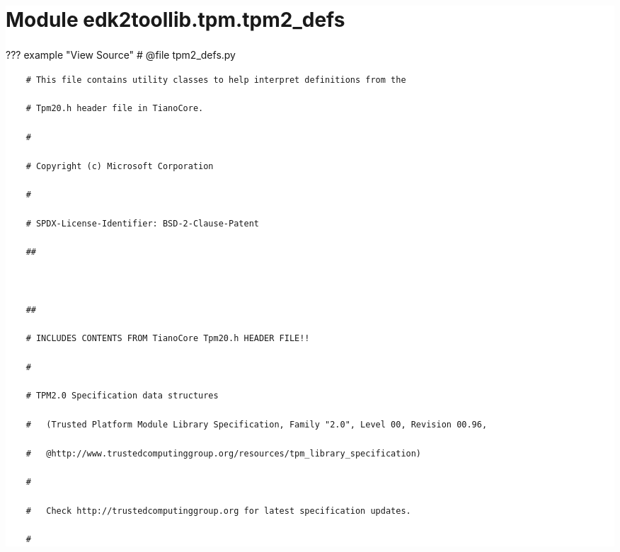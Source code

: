 Module edk2toollib.tpm.tpm2_defs
================================

??? example "View Source"
        # @file tpm2_defs.py

        # This file contains utility classes to help interpret definitions from the

        # Tpm20.h header file in TianoCore.

        #

        # Copyright (c) Microsoft Corporation

        #

        # SPDX-License-Identifier: BSD-2-Clause-Patent

        ##

        

        ##

        # INCLUDES CONTENTS FROM TianoCore Tpm20.h HEADER FILE!!

        #

        # TPM2.0 Specification data structures

        #   (Trusted Platform Module Library Specification, Family "2.0", Level 00, Revision 00.96,

        #   @http://www.trustedcomputinggroup.org/resources/tpm_library_specification)

        #

        #   Check http://trustedcomputinggroup.org for latest specification updates.

        #
